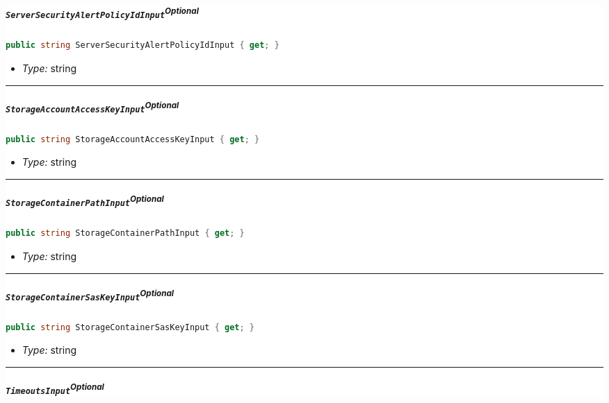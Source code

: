
##### `ServerSecurityAlertPolicyIdInput`<sup>Optional</sup> <a name="ServerSecurityAlertPolicyIdInput" id="@cdktf/provider-azurerm.mssqlServerVulnerabilityAssessment.MssqlServerVulnerabilityAssessment.property.serverSecurityAlertPolicyIdInput"></a>

```csharp
public string ServerSecurityAlertPolicyIdInput { get; }
```

- *Type:* string

---

##### `StorageAccountAccessKeyInput`<sup>Optional</sup> <a name="StorageAccountAccessKeyInput" id="@cdktf/provider-azurerm.mssqlServerVulnerabilityAssessment.MssqlServerVulnerabilityAssessment.property.storageAccountAccessKeyInput"></a>

```csharp
public string StorageAccountAccessKeyInput { get; }
```

- *Type:* string

---

##### `StorageContainerPathInput`<sup>Optional</sup> <a name="StorageContainerPathInput" id="@cdktf/provider-azurerm.mssqlServerVulnerabilityAssessment.MssqlServerVulnerabilityAssessment.property.storageContainerPathInput"></a>

```csharp
public string StorageContainerPathInput { get; }
```

- *Type:* string

---

##### `StorageContainerSasKeyInput`<sup>Optional</sup> <a name="StorageContainerSasKeyInput" id="@cdktf/provider-azurerm.mssqlServerVulnerabilityAssessment.MssqlServerVulnerabilityAssessment.property.storageContainerSasKeyInput"></a>

```csharp
public string StorageContainerSasKeyInput { get; }
```

- *Type:* string

---

##### `TimeoutsInput`<sup>Optional</sup> <a name="TimeoutsInput" id="@cdktf/provider-azurerm.mssqlServerVulnerabilityAssessment.MssqlServerVulnerabilityAssessment.property.timeoutsInput"></a>
